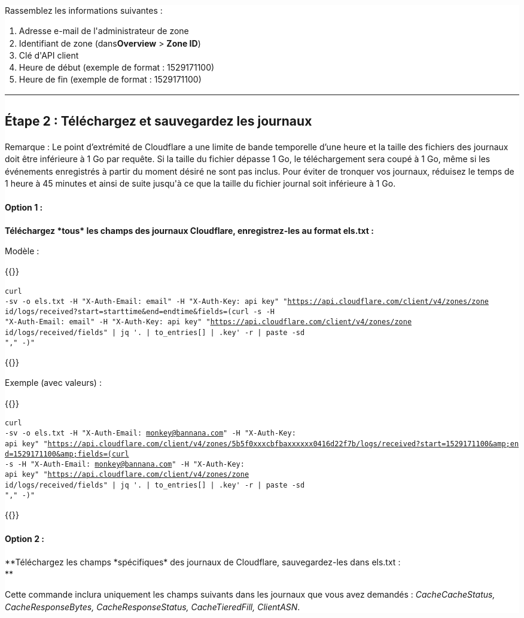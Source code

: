 Rassemblez les informations suivantes :

1.  Adresse e-mail de l'administrateur de zone
2.  Identifiant de zone (dans**Overview** > **Zone ID**)
3.  Clé d'API client
4.  Heure de début (exemple de format : 1529171100)
5.  Heure de fin (exemple de format : 1529171100)

___

## Étape 2 : Téléchargez et sauvegardez les journaux

Remarque : Le point d’extrémité de Cloudflare a une limite de bande temporelle d’une heure et la taille des fichiers des journaux doit être inférieure à 1 Go par requête. Si la taille du fichier dépasse 1 Go, le téléchargement sera coupé à 1 Go, même si les événements enregistrés à partir du moment désiré ne sont pas inclus. Pour éviter de tronquer vos journaux, réduisez le temps de 1 heure à 45 minutes et ainsi de suite jusqu'à ce que la taille du fichier journal soit inférieure à 1 Go.

#### Option 1 :

**Téléchargez \*tous\* les champs des journaux Cloudflare, enregistrez-les au format els.txt :**

Modèle :


{{<raw>}}<pre class="CodeBlock CodeBlock-with-rows CodeBlock-scrolls-horizontally CodeBlock-is-light-in-light-theme CodeBlock--language-txt" language="txt"><code><span class="CodeBlock--rows"><span class="CodeBlock--rows-content"><span class="CodeBlock--row"><span class="CodeBlock--row-indicator"></span><div class="CodeBlock--row-content"><span class="CodeBlock--token-plain">curl -sv -o els.txt -H &quot;X-Auth-Email: email&quot; -H &quot;X-Auth-Key: api key&quot; &quot;https://api.cloudflare.com/client/v4/zones/zone id/logs/received?start=starttime&amp;end=endtime&amp;fields=(curl -s -H &quot;X-Auth-Email: email&quot; -H &quot;X-Auth-Key: api key&quot; &quot;https://api.cloudflare.com/client/v4/zones/zone id/logs/received/fields&quot; | jq '. | to_entries[] | .key' -r | paste -sd &quot;,&quot; -)&quot;</span></div></span></span></span></code></pre>{{</raw>}}

Exemple (avec valeurs) :


{{<raw>}}<pre class="CodeBlock CodeBlock-with-rows CodeBlock-scrolls-horizontally CodeBlock-is-light-in-light-theme CodeBlock--language-txt" language="txt"><code><span class="CodeBlock--rows"><span class="CodeBlock--rows-content"><span class="CodeBlock--row"><span class="CodeBlock--row-indicator"></span><div class="CodeBlock--row-content"><span class="CodeBlock--token-plain">curl -sv -o els.txt -H &quot;X-Auth-Email: monkey@bannana.com&quot; -H &quot;X-Auth-Key: api key&quot; &quot;https://api.cloudflare.com/client/v4/zones/5b5f0xxxcbfbaxxxxxx0416d22f7b/logs/received?start=1529171100&amp;end=1529171100&amp;fields=(curl -s -H &quot;X-Auth-Email: monkey@bannana.com&quot; -H &quot;X-Auth-Key: api key&quot; &quot;https://api.cloudflare.com/client/v4/zones/zone id/logs/received/fields&quot; | jq '. | to_entries[] | .key' -r | paste -sd &quot;,&quot; -)&quot;</span></div></span></span></span></code></pre>{{</raw>}}

#### Option 2 :

**Téléchargez les champs \*spécifiques\* des journaux de Cloudflare, sauvegardez-les dans els.txt :  
**

Cette commande inclura uniquement les champs suivants dans les journaux que vous avez demandés : _CacheCacheStatus, CacheResponseBytes, CacheResponseStatus, CacheTieredFill, ClientASN_.
